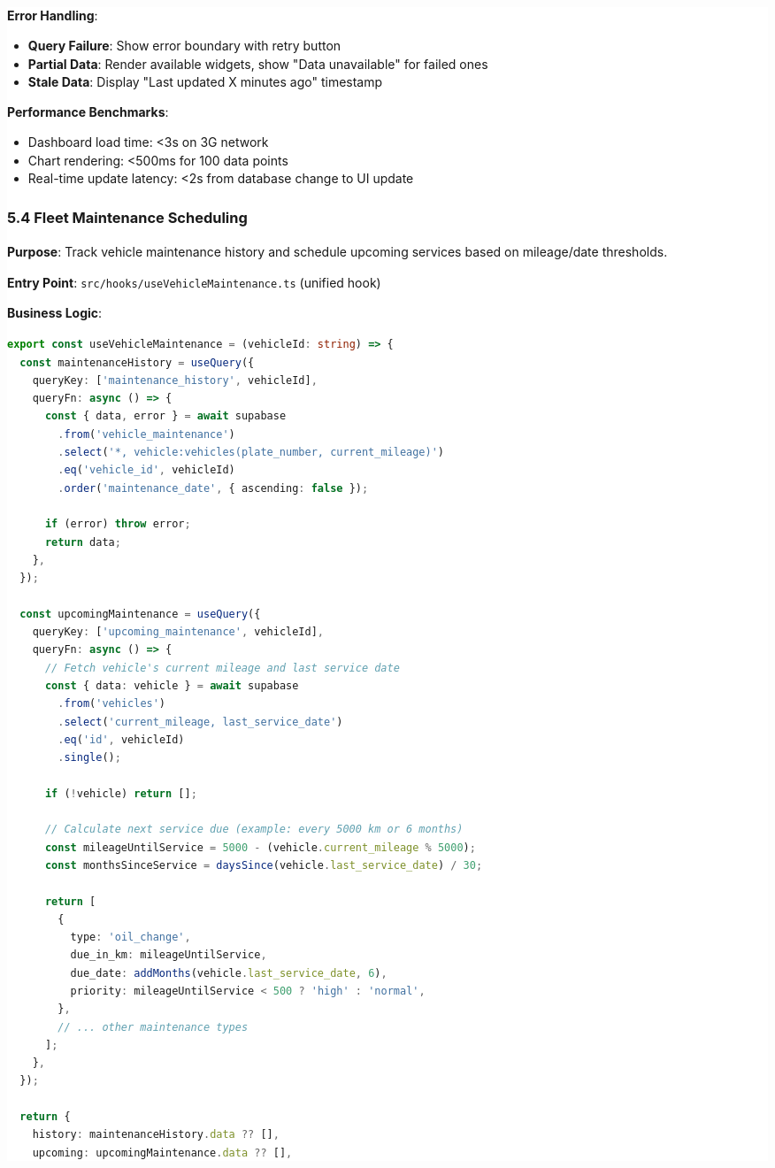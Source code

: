 **Error Handling**:
- **Query Failure**: Show error boundary with retry button
- **Partial Data**: Render available widgets, show "Data unavailable" for failed ones
- **Stale Data**: Display "Last updated X minutes ago" timestamp

**Performance Benchmarks**:
- Dashboard load time: <3s on 3G network
- Chart rendering: <500ms for 100 data points
- Real-time update latency: <2s from database change to UI update

### 5.4 Fleet Maintenance Scheduling

**Purpose**: Track vehicle maintenance history and schedule upcoming services based on mileage/date thresholds.

**Entry Point**: `src/hooks/useVehicleMaintenance.ts` (unified hook)

**Business Logic**:

```typescript
export const useVehicleMaintenance = (vehicleId: string) => {
  const maintenanceHistory = useQuery({
    queryKey: ['maintenance_history', vehicleId],
    queryFn: async () => {
      const { data, error } = await supabase
        .from('vehicle_maintenance')
        .select('*, vehicle:vehicles(plate_number, current_mileage)')
        .eq('vehicle_id', vehicleId)
        .order('maintenance_date', { ascending: false });
      
      if (error) throw error;
      return data;
    },
  });
  
  const upcomingMaintenance = useQuery({
    queryKey: ['upcoming_maintenance', vehicleId],
    queryFn: async () => {
      // Fetch vehicle's current mileage and last service date
      const { data: vehicle } = await supabase
        .from('vehicles')
        .select('current_mileage, last_service_date')
        .eq('id', vehicleId)
        .single();
      
      if (!vehicle) return [];
      
      // Calculate next service due (example: every 5000 km or 6 months)
      const mileageUntilService = 5000 - (vehicle.current_mileage % 5000);
      const monthsSinceService = daysSince(vehicle.last_service_date) / 30;
      
      return [
        {
          type: 'oil_change',
          due_in_km: mileageUntilService,
          due_date: addMonths(vehicle.last_service_date, 6),
          priority: mileageUntilService < 500 ? 'high' : 'normal',
        },
        // ... other maintenance types
      ];
    },
  });
  
  return {
    history: maintenanceHistory.data ?? [],
    upcoming: upcomingMaintenance.data ?? [],
```